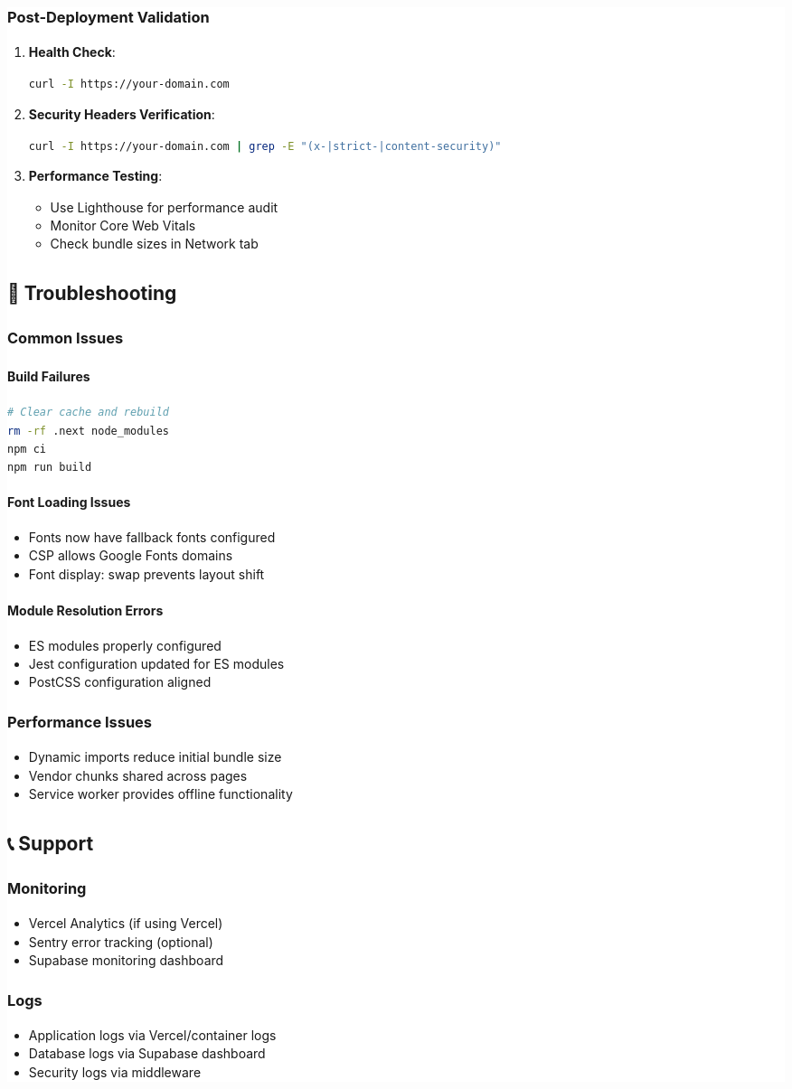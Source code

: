 ### Post-Deployment Validation
1. **Health Check**:
   ```bash
   curl -I https://your-domain.com
   ```

2. **Security Headers Verification**:
   ```bash
   curl -I https://your-domain.com | grep -E "(x-|strict-|content-security)"
   ```

3. **Performance Testing**:
   - Use Lighthouse for performance audit
   - Monitor Core Web Vitals
   - Check bundle sizes in Network tab

## 🚨 Troubleshooting

### Common Issues

#### Build Failures
```bash
# Clear cache and rebuild
rm -rf .next node_modules
npm ci
npm run build
```

#### Font Loading Issues
- Fonts now have fallback fonts configured
- CSP allows Google Fonts domains
- Font display: swap prevents layout shift

#### Module Resolution Errors
- ES modules properly configured
- Jest configuration updated for ES modules
- PostCSS configuration aligned

### Performance Issues
- Dynamic imports reduce initial bundle size
- Vendor chunks shared across pages
- Service worker provides offline functionality

## 📞 Support

### Monitoring
- Vercel Analytics (if using Vercel)
- Sentry error tracking (optional)
- Supabase monitoring dashboard

### Logs
- Application logs via Vercel/container logs
- Database logs via Supabase dashboard
- Security logs via middleware
